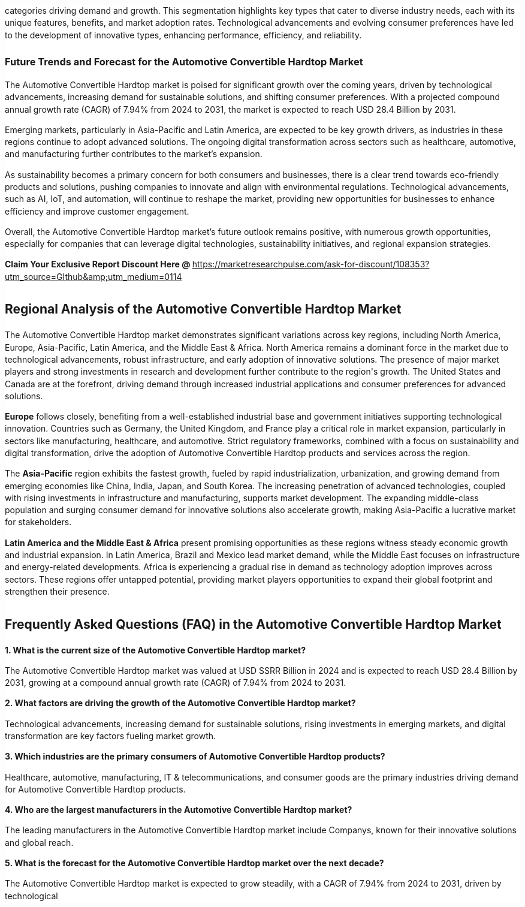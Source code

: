 categories driving demand and growth. This segmentation highlights key types that cater to diverse industry needs, each with its unique features, benefits, and market adoption rates. Technological advancements and evolving consumer preferences have led to the development of innovative types, enhancing performance, efficiency, and reliability.</p><h3>Future Trends and Forecast for the Automotive Convertible Hardtop Market</h3><p>The Automotive Convertible Hardtop market is poised for significant growth over the coming years, driven by technological advancements, increasing demand for sustainable solutions, and shifting consumer preferences. With a projected compound annual growth rate (CAGR) of 7.94% from 2024 to 2031, the market is expected to reach USD 28.4 Billion by 2031.</p><p>Emerging markets, particularly in Asia-Pacific and Latin America, are expected to be key growth drivers, as industries in these regions continue to adopt advanced solutions. The ongoing digital transformation across sectors such as healthcare, automotive, and manufacturing further contributes to the market&rsquo;s expansion.</p><p>As sustainability becomes a primary concern for both consumers and businesses, there is a clear trend towards eco-friendly products and solutions, pushing companies to innovate and align with environmental regulations. Technological advancements, such as AI, IoT, and automation, will continue to reshape the market, providing new opportunities for businesses to enhance efficiency and improve customer engagement.</p><p>Overall, the Automotive Convertible Hardtop market&rsquo;s future outlook remains positive, with numerous growth opportunities, especially for companies that can leverage digital technologies, sustainability initiatives, and regional expansion strategies.</p><p><strong>Claim Your Exclusive Report Discount Here @ </strong><a href="https://marketresearchpulse.com/ask-for-discount/108353?utm_source=GIthub&amp;utm_medium=0114">https://marketresearchpulse.com/ask-for-discount/108353?utm_source=GIthub&amp;utm_medium=0114</a></p><h2><strong>Regional Analysis of the Automotive Convertible Hardtop Market</strong></h2><p>The Automotive Convertible Hardtop market demonstrates significant variations across key regions, including North America, Europe, Asia-Pacific, Latin America, and the Middle East &amp; Africa. North America remains a dominant force in the market due to technological advancements, robust infrastructure, and early adoption of innovative solutions. The presence of major market players and strong investments in research and development further contribute to the region's growth. The United States and Canada are at the forefront, driving demand through increased industrial applications and consumer preferences for advanced solutions.</p><p><strong>Europe</strong> follows closely, benefiting from a well-established industrial base and government initiatives supporting technological innovation. Countries such as Germany, the United Kingdom, and France play a critical role in market expansion, particularly in sectors like manufacturing, healthcare, and automotive. Strict regulatory frameworks, combined with a focus on sustainability and digital transformation, drive the adoption of Automotive Convertible Hardtop products and services across the region.</p><p>The <strong>Asia-Pacific</strong> region exhibits the fastest growth, fueled by rapid industrialization, urbanization, and growing demand from emerging economies like China, India, Japan, and South Korea. The increasing penetration of advanced technologies, coupled with rising investments in infrastructure and manufacturing, supports market development. The expanding middle-class population and surging consumer demand for innovative solutions also accelerate growth, making Asia-Pacific a lucrative market for stakeholders.</p><p><strong>Latin America and the Middle East &amp; Africa</strong> present promising opportunities as these regions witness steady economic growth and industrial expansion. In Latin America, Brazil and Mexico lead market demand, while the Middle East focuses on infrastructure and energy-related developments. Africa is experiencing a gradual rise in demand as technology adoption improves across sectors. These regions offer untapped potential, providing market players opportunities to expand their global footprint and strengthen their presence.</p><h2><strong>Frequently Asked Questions (FAQ) in the Automotive Convertible Hardtop Market</strong></h2><p><strong>1. What is the current size of the Automotive Convertible Hardtop market?</strong></p><p>The Automotive Convertible Hardtop market was valued at USD SSRR Billion in 2024 and is expected to reach USD 28.4 Billion by 2031, growing at a compound annual growth rate (CAGR) of 7.94% from 2024 to 2031.</p><p><strong>2. What factors are driving the growth of the Automotive Convertible Hardtop market?</strong></p><p>Technological advancements, increasing demand for sustainable solutions, rising investments in emerging markets, and digital transformation are key factors fueling market growth.</p><p><strong>3. Which industries are the primary consumers of Automotive Convertible Hardtop products?</strong></p><p>Healthcare, automotive, manufacturing, IT &amp; telecommunications, and consumer goods are the primary industries driving demand for Automotive Convertible Hardtop products.</p><p><strong>4. Who are the largest manufacturers in the Automotive Convertible Hardtop market?</strong></p><p>The leading manufacturers in the Automotive Convertible Hardtop market include Companys, known for their innovative solutions and global reach.</p><p><strong>5. What is the forecast for the Automotive Convertible Hardtop market over the next decade?</strong></p><p>The Automotive Convertible Hardtop market is expected to grow steadily, with a CAGR of 7.94% from 2024 to 2031, driven by technological